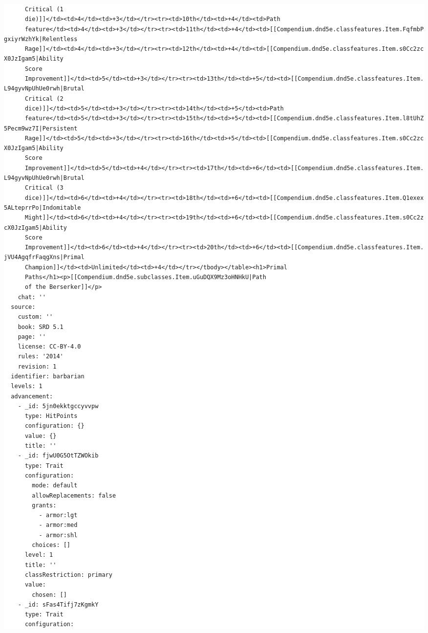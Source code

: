 ```Item
      Critical (1
      die)]]</td><td>4</td><td>+3</td></tr><tr><td>10th</td><td>+4</td><td>Path
      feature</td><td>4</td><td>+3</td></tr><tr><td>11th</td><td>+4</td><td>[[Compendium.dnd5e.classfeatures.Item.FqfmbPgxiyrWzhYk|Relentless
      Rage]]</td><td>4</td><td>+3</td></tr><tr><td>12th</td><td>+4</td><td>[[Compendium.dnd5e.classfeatures.Item.s0Cc2zcX0JzIgam5|Ability
      Score
      Improvement]]</td><td>5</td><td>+3</td></tr><tr><td>13th</td><td>+5</td><td>[[Compendium.dnd5e.classfeatures.Item.L94gyvNpUhUe0rwh|Brutal
      Critical (2
      dice)]]</td><td>5</td><td>+3</td></tr><tr><td>14th</td><td>+5</td><td>Path
      feature</td><td>5</td><td>+3</td></tr><tr><td>15th</td><td>+5</td><td>[[Compendium.dnd5e.classfeatures.Item.l8tUhZ5Pecm9wz7I|Persistent
      Rage]]</td><td>5</td><td>+3</td></tr><tr><td>16th</td><td>+5</td><td>[[Compendium.dnd5e.classfeatures.Item.s0Cc2zcX0JzIgam5|Ability
      Score
      Improvement]]</td><td>5</td><td>+4</td></tr><tr><td>17th</td><td>+6</td><td>[[Compendium.dnd5e.classfeatures.Item.L94gyvNpUhUe0rwh|Brutal
      Critical (3
      dice)]]</td><td>6</td><td>+4</td></tr><tr><td>18th</td><td>+6</td><td>[[Compendium.dnd5e.classfeatures.Item.Q1exex5ALteprrPo|Indomitable
      Might]]</td><td>6</td><td>+4</td></tr><tr><td>19th</td><td>+6</td><td>[[Compendium.dnd5e.classfeatures.Item.s0Cc2zcX0JzIgam5|Ability
      Score
      Improvement]]</td><td>6</td><td>+4</td></tr><tr><td>20th</td><td>+6</td><td>[[Compendium.dnd5e.classfeatures.Item.jVU4AgqfrFaqgXns|Primal
      Champion]]</td><td>Unlimited</td><td>+4</td></tr></tbody></table><h1>Primal
      Paths</h1><p>[[Compendium.dnd5e.subclasses.Item.uGuDQX9Mz3oHNHkU|Path
      of the Berserker]]</p>
    chat: ''
  source:
    custom: ''
    book: SRD 5.1
    page: ''
    license: CC-BY-4.0
    rules: '2014'
    revision: 1
  identifier: barbarian
  levels: 1
  advancement:
    - _id: 5jn0ekktgccyvvpw
      type: HitPoints
      configuration: {}
      value: {}
      title: ''
    - _id: fjwU0G5OtTZWOkib
      type: Trait
      configuration:
        mode: default
        allowReplacements: false
        grants:
          - armor:lgt
          - armor:med
          - armor:shl
        choices: []
      level: 1
      title: ''
      classRestriction: primary
      value:
        chosen: []
    - _id: sFas4Tifj7zKgmkY
      type: Trait
      configuration:
```